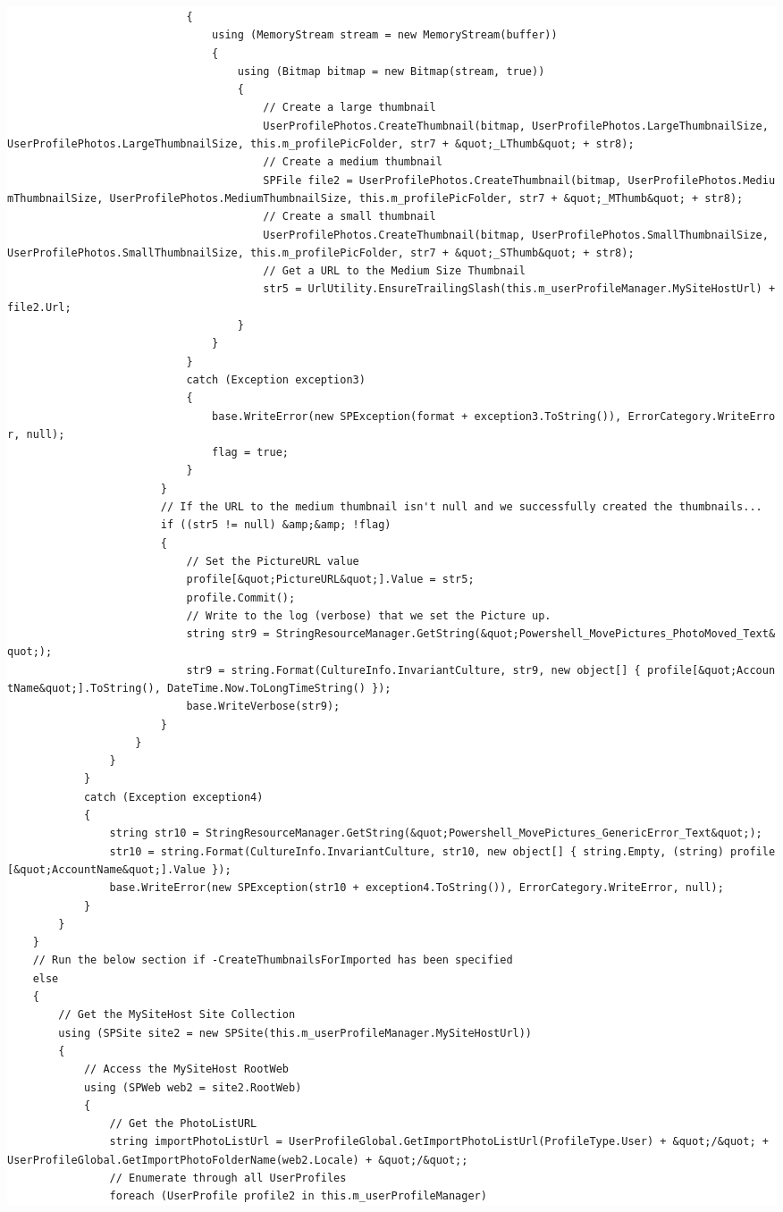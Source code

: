                                 {
                                    using (MemoryStream stream = new MemoryStream(buffer))
                                    {
                                        using (Bitmap bitmap = new Bitmap(stream, true))
                                        {
                                            // Create a large thumbnail
                                            UserProfilePhotos.CreateThumbnail(bitmap, UserProfilePhotos.LargeThumbnailSize, UserProfilePhotos.LargeThumbnailSize, this.m_profilePicFolder, str7 + &quot;_LThumb&quot; + str8);
                                            // Create a medium thumbnail
                                            SPFile file2 = UserProfilePhotos.CreateThumbnail(bitmap, UserProfilePhotos.MediumThumbnailSize, UserProfilePhotos.MediumThumbnailSize, this.m_profilePicFolder, str7 + &quot;_MThumb&quot; + str8);
                                            // Create a small thumbnail
                                            UserProfilePhotos.CreateThumbnail(bitmap, UserProfilePhotos.SmallThumbnailSize, UserProfilePhotos.SmallThumbnailSize, this.m_profilePicFolder, str7 + &quot;_SThumb&quot; + str8);
                                            // Get a URL to the Medium Size Thumbnail
                                            str5 = UrlUtility.EnsureTrailingSlash(this.m_userProfileManager.MySiteHostUrl) + file2.Url;
                                        }
                                    }
                                }
                                catch (Exception exception3)
                                {
                                    base.WriteError(new SPException(format + exception3.ToString()), ErrorCategory.WriteError, null);
                                    flag = true;
                                }
                            }
                            // If the URL to the medium thumbnail isn't null and we successfully created the thumbnails...
                            if ((str5 != null) &amp;&amp; !flag)
                            {
                                // Set the PictureURL value
                                profile[&quot;PictureURL&quot;].Value = str5;
                                profile.Commit();
                                // Write to the log (verbose) that we set the Picture up.
                                string str9 = StringResourceManager.GetString(&quot;Powershell_MovePictures_PhotoMoved_Text&quot;);
                                str9 = string.Format(CultureInfo.InvariantCulture, str9, new object[] { profile[&quot;AccountName&quot;].ToString(), DateTime.Now.ToLongTimeString() });
                                base.WriteVerbose(str9);
                            }
                        }
                    }
                }
                catch (Exception exception4)
                {
                    string str10 = StringResourceManager.GetString(&quot;Powershell_MovePictures_GenericError_Text&quot;);
                    str10 = string.Format(CultureInfo.InvariantCulture, str10, new object[] { string.Empty, (string) profile[&quot;AccountName&quot;].Value });
                    base.WriteError(new SPException(str10 + exception4.ToString()), ErrorCategory.WriteError, null);
                }
            }
        }
        // Run the below section if -CreateThumbnailsForImported has been specified
        else
        {
            // Get the MySiteHost Site Collection
            using (SPSite site2 = new SPSite(this.m_userProfileManager.MySiteHostUrl))
            {
                // Access the MySiteHost RootWeb
                using (SPWeb web2 = site2.RootWeb)
                {
                    // Get the PhotoListURL
                    string importPhotoListUrl = UserProfileGlobal.GetImportPhotoListUrl(ProfileType.User) + &quot;/&quot; + UserProfileGlobal.GetImportPhotoFolderName(web2.Locale) + &quot;/&quot;;
                    // Enumerate through all UserProfiles
                    foreach (UserProfile profile2 in this.m_userProfileManager)